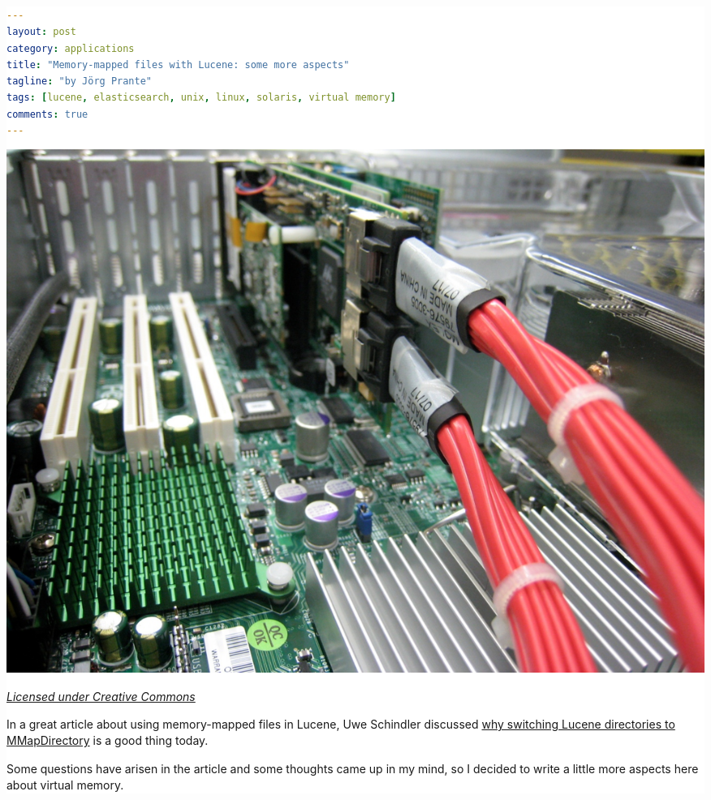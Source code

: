 ```yaml
---
layout: post
category: applications
title: "Memory-mapped files with Lucene: some more aspects"
tagline: "by Jörg Prante"
tags: [lucene, elasticsearch, unix, linux, solaris, virtual memory]
comments: true
---
```


![Server Mainboard](/assets/images/flickr-2142582850-original.jpeg)

*[Licensed under Creative Commons](http://creativecommons.org/licenses/by/2.0/)*

In a great article about using memory-mapped files in Lucene, Uwe Schindler discussed [why switching Lucene directories to MMapDirectory](http://blog.thetaphi.de/2012/07/use-lucenes-mmapdirectory-on-64bit.html) is a good thing today.

Some questions have arisen in the article and some thoughts came up in my mind, so I decided to write a little more aspects here about virtual memory.
